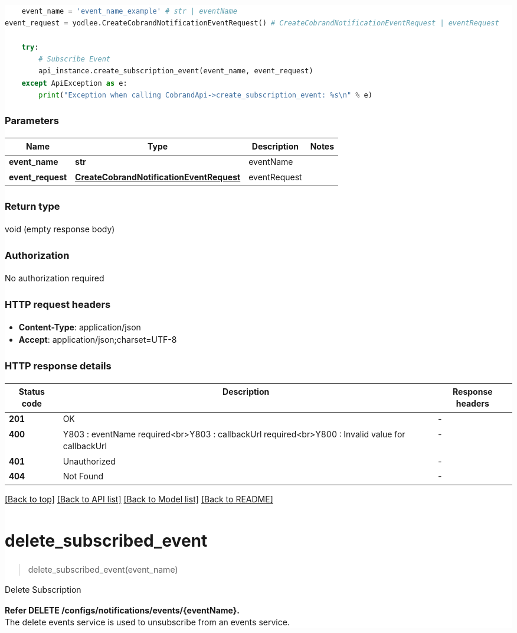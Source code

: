 ```python
    event_name = 'event_name_example' # str | eventName
event_request = yodlee.CreateCobrandNotificationEventRequest() # CreateCobrandNotificationEventRequest | eventRequest

    try:
        # Subscribe Event
        api_instance.create_subscription_event(event_name, event_request)
    except ApiException as e:
        print("Exception when calling CobrandApi->create_subscription_event: %s\n" % e)
```

### Parameters

Name | Type | Description  | Notes
------------- | ------------- | ------------- | -------------
 **event_name** | **str**| eventName | 
 **event_request** | [**CreateCobrandNotificationEventRequest**](CreateCobrandNotificationEventRequest.md)| eventRequest | 

### Return type

void (empty response body)

### Authorization

No authorization required

### HTTP request headers

 - **Content-Type**: application/json
 - **Accept**: application/json;charset=UTF-8

### HTTP response details
| Status code | Description | Response headers |
|-------------|-------------|------------------|
**201** | OK |  -  |
**400** | Y803 : eventName required&lt;br&gt;Y803 : callbackUrl required&lt;br&gt;Y800 : Invalid value for callbackUrl |  -  |
**401** | Unauthorized |  -  |
**404** | Not Found |  -  |

[[Back to top]](#) [[Back to API list]](../README.md#documentation-for-api-endpoints) [[Back to Model list]](../README.md#documentation-for-models) [[Back to README]](../README.md)

# **delete_subscribed_event**
> delete_subscribed_event(event_name)

Delete Subscription

<b>Refer DELETE /configs/notifications/events/{eventName}.</b><br>The delete events service is used to unsubscribe from an events service.<br>

